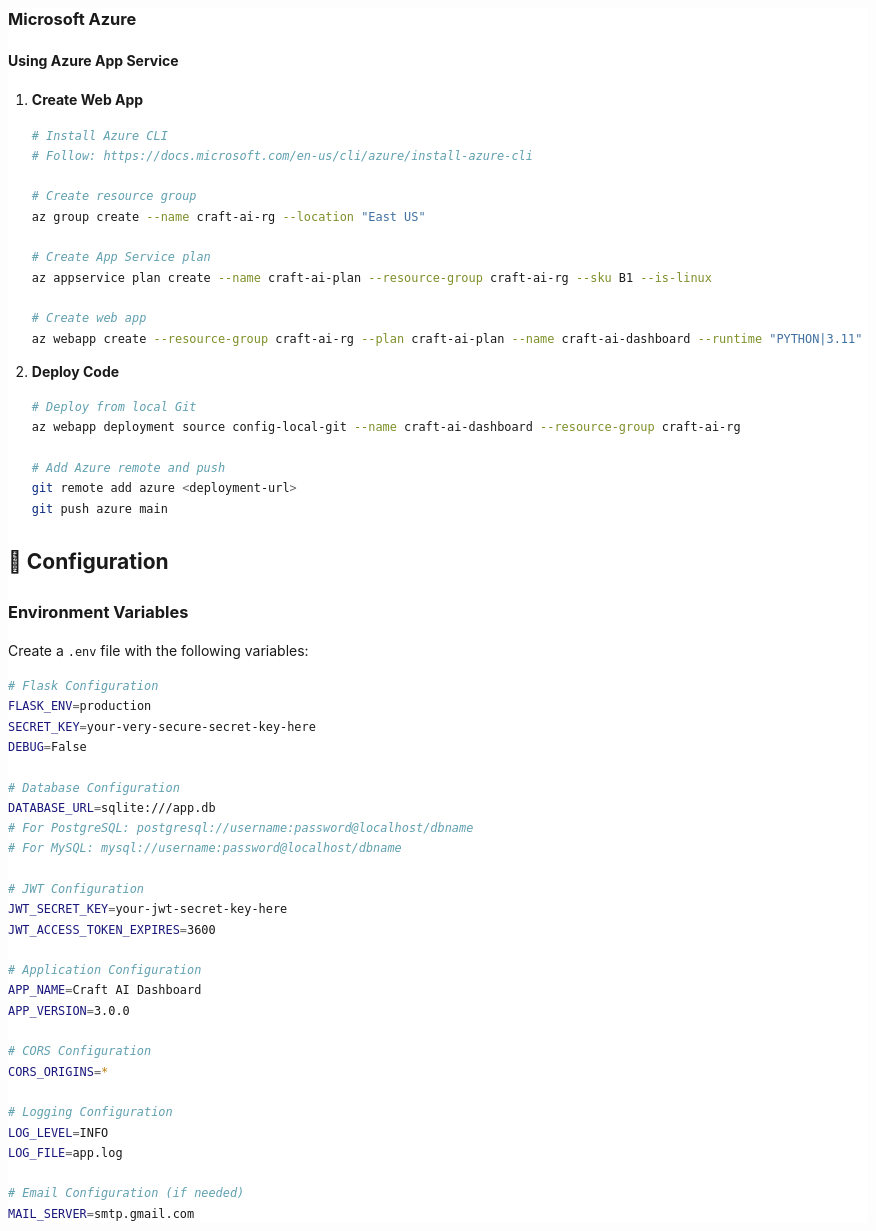 ### Microsoft Azure

#### Using Azure App Service

1. **Create Web App**
   ```bash
   # Install Azure CLI
   # Follow: https://docs.microsoft.com/en-us/cli/azure/install-azure-cli
   
   # Create resource group
   az group create --name craft-ai-rg --location "East US"
   
   # Create App Service plan
   az appservice plan create --name craft-ai-plan --resource-group craft-ai-rg --sku B1 --is-linux
   
   # Create web app
   az webapp create --resource-group craft-ai-rg --plan craft-ai-plan --name craft-ai-dashboard --runtime "PYTHON|3.11"
   ```

2. **Deploy Code**
   ```bash
   # Deploy from local Git
   az webapp deployment source config-local-git --name craft-ai-dashboard --resource-group craft-ai-rg
   
   # Add Azure remote and push
   git remote add azure <deployment-url>
   git push azure main
   ```

## 🔧 Configuration

### Environment Variables

Create a `.env` file with the following variables:

```bash
# Flask Configuration
FLASK_ENV=production
SECRET_KEY=your-very-secure-secret-key-here
DEBUG=False

# Database Configuration
DATABASE_URL=sqlite:///app.db
# For PostgreSQL: postgresql://username:password@localhost/dbname
# For MySQL: mysql://username:password@localhost/dbname

# JWT Configuration
JWT_SECRET_KEY=your-jwt-secret-key-here
JWT_ACCESS_TOKEN_EXPIRES=3600

# Application Configuration
APP_NAME=Craft AI Dashboard
APP_VERSION=3.0.0

# CORS Configuration
CORS_ORIGINS=*

# Logging Configuration
LOG_LEVEL=INFO
LOG_FILE=app.log

# Email Configuration (if needed)
MAIL_SERVER=smtp.gmail.com
```
